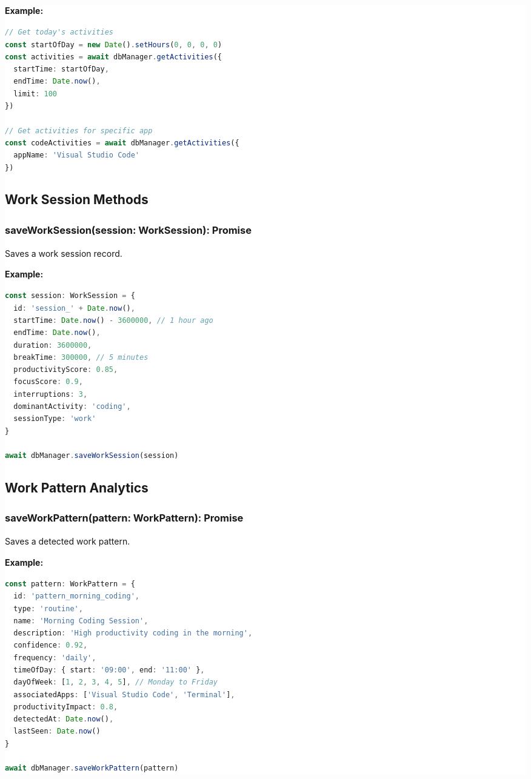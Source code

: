 **Example:**
```typescript
// Get today's activities
const startOfDay = new Date().setHours(0, 0, 0, 0)
const activities = await dbManager.getActivities({
  startTime: startOfDay,
  endTime: Date.now(),
  limit: 100
})

// Get activities for specific app
const codeActivities = await dbManager.getActivities({
  appName: 'Visual Studio Code'
})
```

## Work Session Methods

### saveWorkSession(session: WorkSession): Promise<void>
Saves a work session record.

**Example:**
```typescript
const session: WorkSession = {
  id: 'session_' + Date.now(),
  startTime: Date.now() - 3600000, // 1 hour ago
  endTime: Date.now(),
  duration: 3600000,
  breakTime: 300000, // 5 minutes
  productivityScore: 0.85,
  focusScore: 0.9,
  interruptions: 3,
  dominantActivity: 'coding',
  sessionType: 'work'
}

await dbManager.saveWorkSession(session)
```

## Work Pattern Analytics

### saveWorkPattern(pattern: WorkPattern): Promise<void>
Saves a detected work pattern.

**Example:**
```typescript
const pattern: WorkPattern = {
  id: 'pattern_morning_coding',
  type: 'routine',
  name: 'Morning Coding Session',
  description: 'High productivity coding in the morning',
  confidence: 0.92,
  frequency: 'daily',
  timeOfDay: { start: '09:00', end: '11:00' },
  dayOfWeek: [1, 2, 3, 4, 5], // Monday to Friday
  associatedApps: ['Visual Studio Code', 'Terminal'],
  productivityImpact: 0.8,
  detectedAt: Date.now(),
  lastSeen: Date.now()
}

await dbManager.saveWorkPattern(pattern)
```
